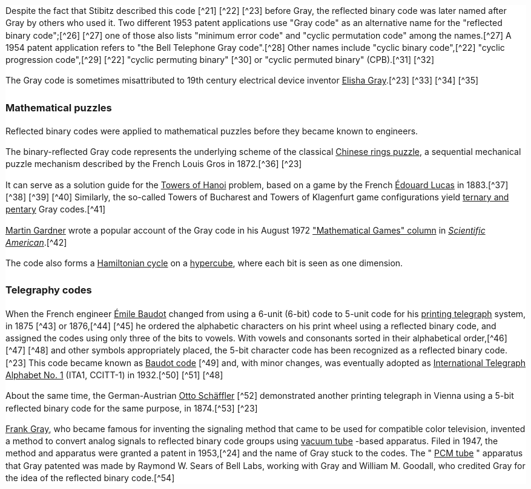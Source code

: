 Despite the fact that Stibitz described this code [^21] [^22] [^23] before Gray, the reflected binary code was later named after Gray by others who used it. Two different 1953 patent applications use "Gray code" as an alternative name for the "reflected binary code";[^26] [^27] one of those also lists "minimum error code" and "cyclic permutation code" among the names.[^27] A 1954 patent application refers to "the Bell Telephone Gray code".[^28] Other names include "cyclic binary code",[^22] "cyclic progression code",[^29] [^22] "cyclic permuting binary" [^30] or "cyclic permuted binary" (CPB).[^31] [^32]

The Gray code is sometimes misattributed to 19th century electrical device inventor [Elisha Gray](https://en.wikipedia.org/wiki/Elisha_Gray "Elisha Gray").[^23] [^33] [^34] [^35]

### Mathematical puzzles

Reflected binary codes were applied to mathematical puzzles before they became known to engineers.

The binary-reflected Gray code represents the underlying scheme of the classical [Chinese rings puzzle](https://en.wikipedia.org/wiki/Chinese_rings_puzzle "Chinese rings puzzle"), a sequential mechanical puzzle mechanism described by the French Louis Gros in 1872.[^36] [^23]

It can serve as a solution guide for the [Towers of Hanoi](https://en.wikipedia.org/wiki/Towers_of_Hanoi "Towers of Hanoi") problem, based on a game by the French [Édouard Lucas](https://en.wikipedia.org/wiki/%C3%89douard_Lucas "Édouard Lucas") in 1883.[^37] [^38] [^39] [^40] Similarly, the so-called Towers of Bucharest and Towers of Klagenfurt game configurations yield [ternary and pentary](https://en.wikipedia.org/wiki/#n-ary) Gray codes.[^41]

[Martin Gardner](https://en.wikipedia.org/wiki/Martin_Gardner "Martin Gardner") wrote a popular account of the Gray code in his August 1972 ["Mathematical Games" column](https://en.wikipedia.org/wiki/List_of_Martin_Gardner_Mathematical_Games_columns "List of Martin Gardner Mathematical Games columns") in *[Scientific American](https://en.wikipedia.org/wiki/Scientific_American "Scientific American")*.[^42]

The code also forms a [Hamiltonian cycle](https://en.wikipedia.org/wiki/Hamiltonian_cycle "Hamiltonian cycle") on a [hypercube](https://en.wikipedia.org/wiki/Hypercube "Hypercube"), where each bit is seen as one dimension.

### Telegraphy codes

When the French engineer [Émile Baudot](https://en.wikipedia.org/wiki/%C3%89mile_Baudot "Émile Baudot") changed from using a 6-unit (6-bit) code to 5-unit code for his [printing telegraph](https://en.wikipedia.org/wiki/Printing_telegraph "Printing telegraph") system, in 1875 [^43] or 1876,[^44] [^45] he ordered the alphabetic characters on his print wheel using a reflected binary code, and assigned the codes using only three of the bits to vowels. With vowels and consonants sorted in their alphabetical order,[^46] [^47] [^48] and other symbols appropriately placed, the 5-bit character code has been recognized as a reflected binary code.[^23] This code became known as [Baudot code](https://en.wikipedia.org/wiki/Baudot_code "Baudot code") [^49] and, with minor changes, was eventually adopted as [International Telegraph Alphabet No. 1](https://en.wikipedia.org/wiki/International_Telegraph_Alphabet_No._1 "International Telegraph Alphabet No. 1") (ITA1, CCITT-1) in 1932.[^50] [^51] [^48]

About the same time, the German-Austrian [Otto Schäffler](https://en.wikipedia.org/w/index.php?title=Otto_Sch%C3%A4ffler&action=edit&redlink=1 "Otto Schäffler (page does not exist)") [^52] demonstrated another printing telegraph in Vienna using a 5-bit reflected binary code for the same purpose, in 1874.[^53] [^23]

[Frank Gray](https://en.wikipedia.org/wiki/Frank_Gray_\(researcher\) "Frank Gray (researcher)"), who became famous for inventing the signaling method that came to be used for compatible color television, invented a method to convert analog signals to reflected binary code groups using [vacuum tube](https://en.wikipedia.org/wiki/Vacuum_tube "Vacuum tube") -based apparatus. Filed in 1947, the method and apparatus were granted a patent in 1953,[^24] and the name of Gray stuck to the codes. The " [PCM tube](https://en.wikipedia.org/wiki/Pulse-code_modulation#History "Pulse-code modulation") " apparatus that Gray patented was made by Raymond W. Sears of Bell Labs, working with Gray and William M. Goodall, who credited Gray for the idea of the reflected binary code.[^54]
